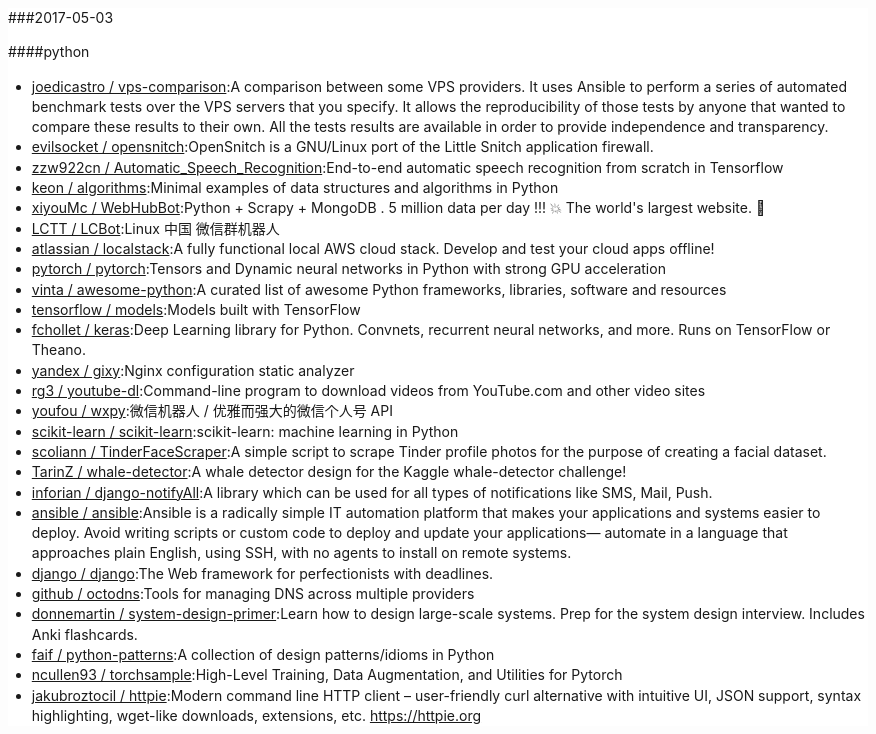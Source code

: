 ###2017-05-03

####python
* [joedicastro / vps-comparison](https://github.com/joedicastro/vps-comparison):A comparison between some VPS providers. It uses Ansible to perform a series of automated benchmark tests over the VPS servers that you specify. It allows the reproducibility of those tests by anyone that wanted to compare these results to their own. All the tests results are available in order to provide independence and transparency.
* [evilsocket / opensnitch](https://github.com/evilsocket/opensnitch):OpenSnitch is a GNU/Linux port of the Little Snitch application firewall.
* [zzw922cn / Automatic_Speech_Recognition](https://github.com/zzw922cn/Automatic_Speech_Recognition):End-to-end automatic speech recognition from scratch in Tensorflow
* [keon / algorithms](https://github.com/keon/algorithms):Minimal examples of data structures and algorithms in Python
* [xiyouMc / WebHubBot](https://github.com/xiyouMc/WebHubBot):Python + Scrapy + MongoDB . 5 million data per day !!! 💥 The world's largest website. 🔞
* [LCTT / LCBot](https://github.com/LCTT/LCBot):Linux 中国 微信群机器人
* [atlassian / localstack](https://github.com/atlassian/localstack):A fully functional local AWS cloud stack. Develop and test your cloud apps offline!
* [pytorch / pytorch](https://github.com/pytorch/pytorch):Tensors and Dynamic neural networks in Python with strong GPU acceleration
* [vinta / awesome-python](https://github.com/vinta/awesome-python):A curated list of awesome Python frameworks, libraries, software and resources
* [tensorflow / models](https://github.com/tensorflow/models):Models built with TensorFlow
* [fchollet / keras](https://github.com/fchollet/keras):Deep Learning library for Python. Convnets, recurrent neural networks, and more. Runs on TensorFlow or Theano.
* [yandex / gixy](https://github.com/yandex/gixy):Nginx configuration static analyzer
* [rg3 / youtube-dl](https://github.com/rg3/youtube-dl):Command-line program to download videos from YouTube.com and other video sites
* [youfou / wxpy](https://github.com/youfou/wxpy):微信机器人 / 优雅而强大的微信个人号 API
* [scikit-learn / scikit-learn](https://github.com/scikit-learn/scikit-learn):scikit-learn: machine learning in Python
* [scoliann / TinderFaceScraper](https://github.com/scoliann/TinderFaceScraper):A simple script to scrape Tinder profile photos for the purpose of creating a facial dataset.
* [TarinZ / whale-detector](https://github.com/TarinZ/whale-detector):A whale detector design for the Kaggle whale-detector challenge!
* [inforian / django-notifyAll](https://github.com/inforian/django-notifyAll):A library which can be used for all types of notifications like SMS, Mail, Push.
* [ansible / ansible](https://github.com/ansible/ansible):Ansible is a radically simple IT automation platform that makes your applications and systems easier to deploy. Avoid writing scripts or custom code to deploy and update your applications— automate in a language that approaches plain English, using SSH, with no agents to install on remote systems.
* [django / django](https://github.com/django/django):The Web framework for perfectionists with deadlines.
* [github / octodns](https://github.com/github/octodns):Tools for managing DNS across multiple providers
* [donnemartin / system-design-primer](https://github.com/donnemartin/system-design-primer):Learn how to design large-scale systems. Prep for the system design interview. Includes Anki flashcards.
* [faif / python-patterns](https://github.com/faif/python-patterns):A collection of design patterns/idioms in Python
* [ncullen93 / torchsample](https://github.com/ncullen93/torchsample):High-Level Training, Data Augmentation, and Utilities for Pytorch
* [jakubroztocil / httpie](https://github.com/jakubroztocil/httpie):Modern command line HTTP client – user-friendly curl alternative with intuitive UI, JSON support, syntax highlighting, wget-like downloads, extensions, etc. https://httpie.org
